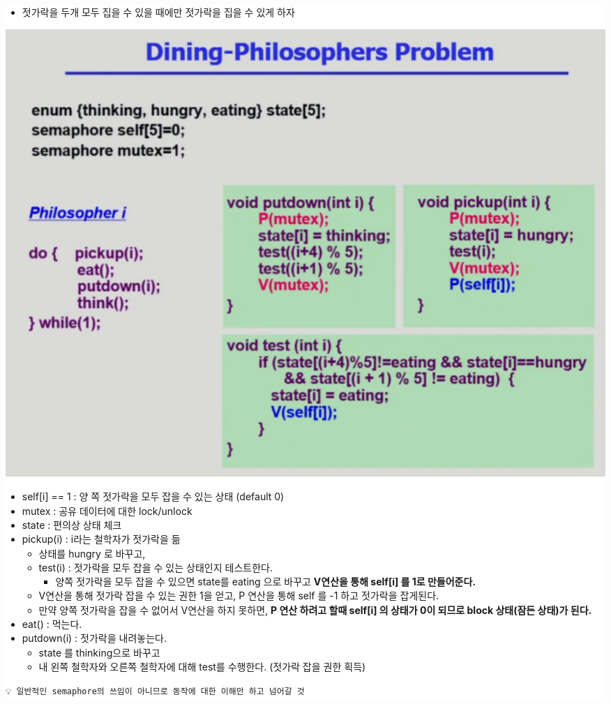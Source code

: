 * 젓가락을 두개 모두 집을 수 있을 때에만 젓가락을 집을 수 있게 하자

![image-20220216010417155](05_병행제어.assets/image-20220216010417155.png)

* self[i] == 1 : 양 쪽 젓가락을 모두 잡을 수 있는 상태 (default 0)
* mutex : 공유 데이터에 대한 lock/unlock
* state : 편의상 상태 체크
* pickup(i) : i라는 철학자가 젓가락을 듦
  * 상태를 hungry 로 바꾸고,
  * test(i) : 젓가락을 모두 잡을 수 있는 상태인지 테스트한다.
    * 양쪽 젓가락을 모두 잡을 수 있으면 state를 eating 으로 바꾸고 **V연산을 통해 self[i] 를 1로 만들어준다.**
  * V연산을 통해 젓가락 잡을 수 있는 권한 1을 얻고, P 연산을 통해 self 를 -1 하고 젓가락을 잡게된다.
  * 만약 양쪽 젓가락을 잡을 수 없어서 V연산을 하지 못하면, **P 연산 하려고 할때 self[i] 의 상태가 0이 되므로 block 상태(잠든 상태)가 된다.**
* eat() : 먹는다.
* putdown(i) : 젓가락을 내려놓는다.
  * state 를 thinking으로 바꾸고
  * 내 왼쪽 철학자와 오른쪽 철학자에 대해 test를 수행한다. (젓가락 잡을 권한 획득)

```text
💡 일반적인 semaphore의 쓰임이 아니므로 동작에 대한 이해만 하고 넘어갈 것
```
